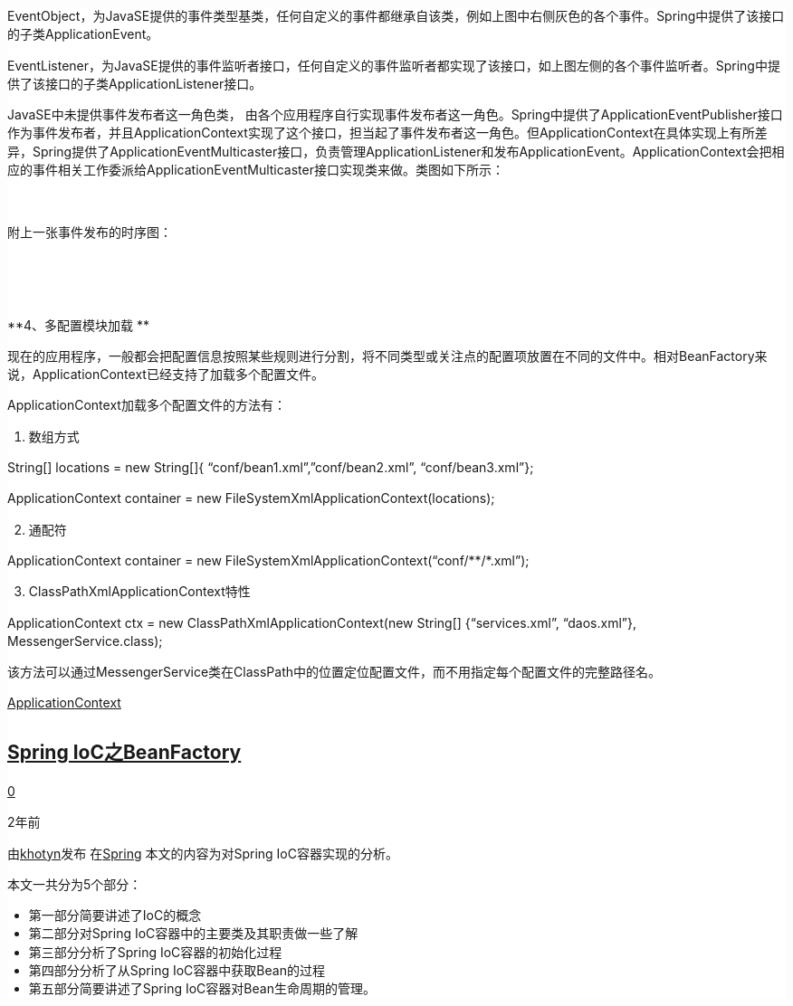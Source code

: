 EventObject，为JavaSE提供的事件类型基类，任何自定义的事件都继承自该类，例如上图中右侧灰色的各个事件。Spring中提供了该接口的子类ApplicationEvent。

EventListener，为JavaSE提供的事件监听者接口，任何自定义的事件监听者都实现了该接口，如上图左侧的各个事件监听者。Spring中提供了该接口的子类ApplicationListener接口。

JavaSE中未提供事件发布者这一角色类， 由各个应用程序自行实现事件发布者这一角色。Spring中提供了ApplicationEventPublisher接口作为事件发布者，并且ApplicationContext实现了这个接口，担当起了事件发布者这一角色。但ApplicationContext在具体实现上有所差异，Spring提供了ApplicationEventMulticaster接口，负责管理ApplicationListener和发布ApplicationEvent。ApplicationContext会把相应的事件相关工作委派给ApplicationEventMulticaster接口实现类来做。类图如下所示：

![]()

附上一张事件发布的时序图：

[![]()](http://pic.yupoo.com/goldendoc/AH0MxsWp/jBIbm.png)

 

**4、多配置模块加载
**

现在的应用程序，一般都会把配置信息按照某些规则进行分割，将不同类型或关注点的配置项放置在不同的文件中。相对BeanFactory来说，ApplicationContext已经支持了加载多个配置文件。

ApplicationContext加载多个配置文件的方法有：

1) 数组方式

String[] locations = new String[]{ “conf/bean1.xml”,”conf/bean2.xml”, “conf/bean3.xml”};

ApplicationContext container = new FileSystemXmlApplicationContext(locations);

2) 通配符

ApplicationContext container = new FileSystemXmlApplicationContext(“conf/**/*.xml”);

3) ClassPathXmlApplicationContext特性

ApplicationContext ctx = new ClassPathXmlApplicationContext(new String[] {“services.xml”, “daos.xml”}, MessengerService.class);

该方法可以通过MessengerService类在ClassPath中的位置定位配置文件，而不用指定每个配置文件的完整路径名。

[ApplicationContext](http://www.goldendoc.org/tag/applicationcontext/ "ApplicationContext (1主题)")

## [Spring IoC之BeanFactory](http://www.goldendoc.org/2010/11/spring-ioc%e4%b9%8bbeanfactory/ "永久链接：Spring IoC之BeanFactory")

[0](http://www.goldendoc.org/2010/11/spring-ioc%e4%b9%8bbeanfactory/#comments)

2年前

由[khotyn](http://www.goldendoc.org/author/khotyn/ "khotyn发表的文章 ")发布 在[Spring](http://www.goldendoc.org/category/spring/ "Spring (4主题)")
本文的内容为对Spring IoC容器实现的分析。

本文一共分为5个部分：

* 第一部分简要讲述了IoC的概念
* 第二部分对Spring IoC容器中的主要类及其职责做一些了解
* 第三部分分析了Spring IoC容器的初始化过程
* 第四部分分析了从Spring IoC容器中获取Bean的过程
* 第五部分简要讲述了Spring IoC容器对Bean生命周期的管理。
